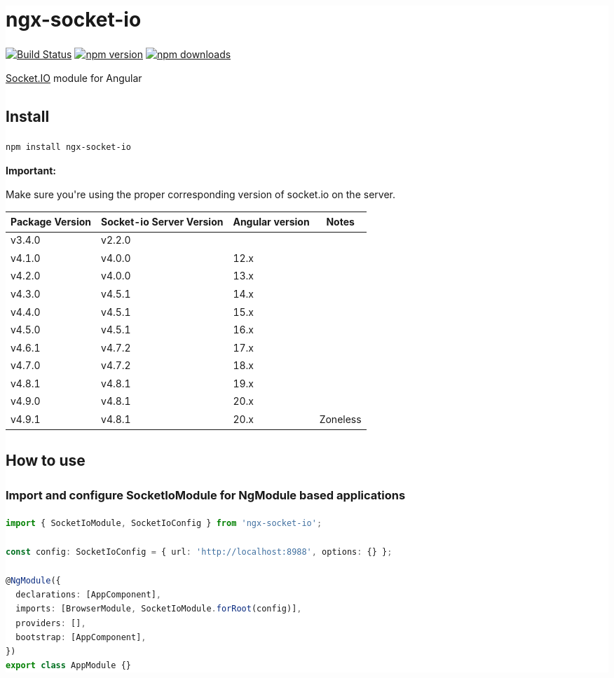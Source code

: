 # ngx-socket-io

[![Build Status](https://travis-ci.org/rodgc/ngx-socket-io.svg?branch=master)](https://travis-ci.org/rodgc/ngx-socket-io)
[![npm version](https://badge.fury.io/js/ngx-socket-io.svg)](https://badge.fury.io/js/ngx-socket-io)
[![npm downloads](https://img.shields.io/badge/Downloads-132%2Fmonth-brightgreen.svg)](https://github.com/rodgc/ngx-socket-io)

[Socket.IO](http://socket.io/) module for Angular

## Install

`npm install ngx-socket-io`

**Important:**

Make sure you're using the proper corresponding version of socket.io on the server.

| Package Version | Socket-io Server Version | Angular version | Notes    |
| --------------- | ------------------------ | --------------- | -------- |
| v3.4.0          | v2.2.0                   |                 |          |
| v4.1.0          | v4.0.0                   | 12.x            |          |
| v4.2.0          | v4.0.0                   | 13.x            |          |
| v4.3.0          | v4.5.1                   | 14.x            |          |
| v4.4.0          | v4.5.1                   | 15.x            |          |
| v4.5.0          | v4.5.1                   | 16.x            |          |
| v4.6.1          | v4.7.2                   | 17.x            |          |
| v4.7.0          | v4.7.2                   | 18.x            |          |
| v4.8.1          | v4.8.1                   | 19.x            |          |
| v4.9.0          | v4.8.1                   | 20.x            |          |
| v4.9.1          | v4.8.1                   | 20.x            | Zoneless |

## How to use

### Import and configure SocketIoModule for NgModule based applications

```ts
import { SocketIoModule, SocketIoConfig } from 'ngx-socket-io';

const config: SocketIoConfig = { url: 'http://localhost:8988', options: {} };

@NgModule({
  declarations: [AppComponent],
  imports: [BrowserModule, SocketIoModule.forRoot(config)],
  providers: [],
  bootstrap: [AppComponent],
})
export class AppModule {}
```
